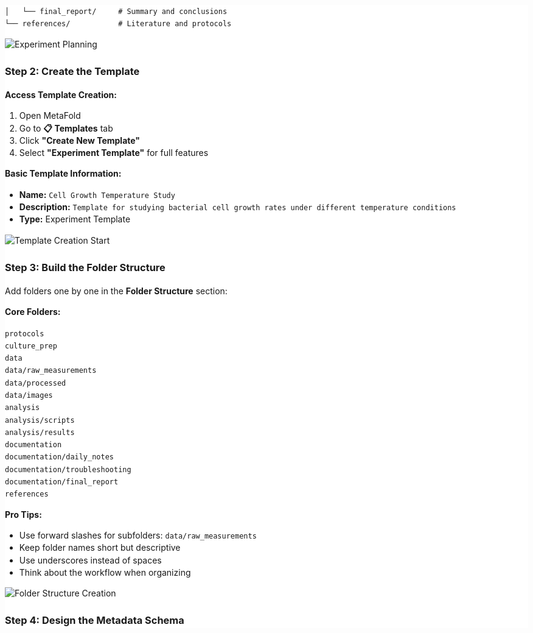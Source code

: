 ```
│   └── final_report/     # Summary and conclusions
└── references/           # Literature and protocols
```

![Experiment Planning](images/tutorials/experiment-planning.png)

### Step 2: Create the Template

**Access Template Creation:**
1. Open MetaFold
2. Go to **📋 Templates** tab
3. Click **"Create New Template"**
4. Select **"Experiment Template"** for full features

**Basic Template Information:**
- **Name:** `Cell Growth Temperature Study`
- **Description:** `Template for studying bacterial cell growth rates under different temperature conditions`
- **Type:** Experiment Template

![Template Creation Start](images/tutorials/template-creation-start.png)

### Step 3: Build the Folder Structure

Add folders one by one in the **Folder Structure** section:

**Core Folders:**
```
protocols
culture_prep
data
data/raw_measurements
data/processed
data/images
analysis
analysis/scripts
analysis/results
documentation
documentation/daily_notes
documentation/troubleshooting
documentation/final_report
references
```

**Pro Tips:**
- Use forward slashes for subfolders: `data/raw_measurements`
- Keep folder names short but descriptive
- Use underscores instead of spaces
- Think about the workflow when organizing

![Folder Structure Creation](images/tutorials/folder-structure-creation.png)

### Step 4: Design the Metadata Schema
